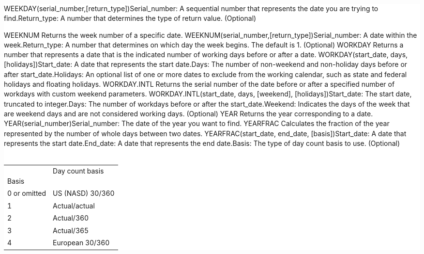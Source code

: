 WEEKDAY(serial_number,[return_type])Serial_number: A sequential number that represents the date you are trying to find.Return_type: A number that determines the type of return value. (Optional)</td></tr>
<tr>
<td>
WEEKNUM</td><td>
Returns the week number of a specific date.</td><td>
WEEKNUM(serial_number,[return_type])Serial_number: A date within the week.Return_type: A number that determines on which day the week begins. The default is 1. (Optional)</td></tr>
<tr>
<td>
WORKDAY</td><td>
Returns a number that represents a date that is the indicated number of working days before or after a date.</td><td>
WORKDAY(start_date, days, [holidays])Start_date: A date that represents the start date.Days: The number of non-weekend and non-holiday days before or after start_date.Holidays: An optional list of one or more dates to exclude from the working calendar, such as state and federal holidays and floating holidays.</td></tr>
<tr>
<td>
WORKDAY.INTL</td><td>
Returns the serial number of the date before or after a specified number of workdays with custom weekend parameters.</td><td>
WORKDAY.INTL(start_date, days, [weekend], [holidays])Start_date: The start date, truncated to integer.Days: The number of workdays before or after the start_date.Weekend: Indicates the days of the week that are weekend days and are not considered working days. (Optional)</td></tr>
<tr>
<td>
YEAR</td><td>
Returns the year corresponding to a date.</td><td>
YEAR(serial_number)Serial_number: The date of the year you want to find.</td></tr>
<tr>
<td>
YEARFRAC</td><td>
Calculates the fraction of the year represented by the number of whole days between two dates.</td><td>
YEARFRAC(start_date, end_date, [basis])Start_date: A date that represents the start date.End_date: A date that represents the end date.Basis: The type of day count basis to use. (Optional)<table><br><tr><br><td><br>Basis</td><td>
Day count basis</td></tr>
<tr>
<td>
0 or omitted</td><td>
US (NASD) 30/360</td></tr>
<tr>
<td>
1</td><td>
Actual/actual</td></tr>
<tr>
<td>
2</td><td>
Actual/360</td></tr>
<tr>
<td>
3</td><td>
Actual/365</td></tr>
<tr>
<td>
4</td><td>
European 30/360</td></tr>
</table>
